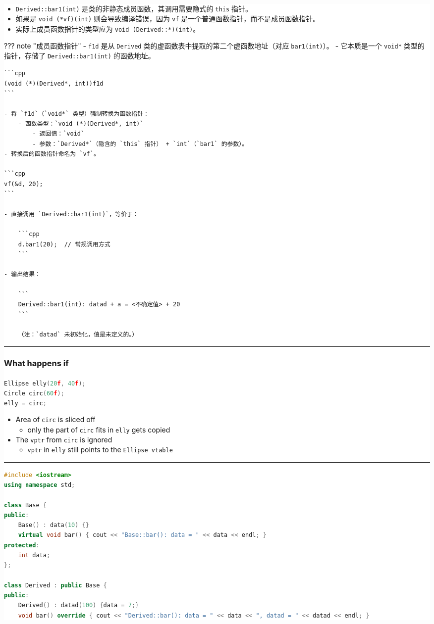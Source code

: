 - `Derived::bar1(int)` 是类的非静态成员函数，其调用需要隐式的 `this` 指针。
- 如果是 `void (*vf)(int)` 则会导致编译错误，因为 `vf` 是一个普通函数指针，而不是成员函数指针。
- 实际上成员函数指针的类型应为 `void (Derived::*)(int)`。

??? note "成员函数指针"
    - `f1d` 是从 `Derived` 类的虚函数表中提取的第二个虚函数地址（对应 `bar1(int)`）。
    - 它本质是一个 `void*` 类型的指针，存储了 `Derived::bar1(int)` 的函数地址。

    ```cpp
    (void (*)(Derived*, int))f1d
    ```

    - 将 `f1d`（`void*` 类型）强制转换为函数指针：
        - 函数类型：`void (*)(Derived*, int)`  
            - 返回值：`void`  
            - 参数：`Derived*`（隐含的 `this` 指针） + `int`（`bar1` 的参数）。  
    - 转换后的函数指针命名为 `vf`。

    ```cpp
    vf(&d, 20);
    ```

    - 直接调用 `Derived::bar1(int)`，等价于：

        ```cpp
        d.bar1(20);  // 常规调用方式
        ```

    - 输出结果：

        ```
        Derived::bar1(int): datad + a = <不确定值> + 20
        ```

        （注：`datad` 未初始化，值是未定义的。）

---

### What happens if

```cpp
Ellipse elly(20f, 40f);
Circle circ(60f);
elly = circ;
```

- Area of `circ` is sliced off
    - only the part of `circ` fits in `elly` gets copied
- The `vptr` from `circ` is ignored
    - `vptr` in `elly` still points to the `Ellipse vtable`

---

```cpp
#include <iostream>
using namespace std;

class Base {
public:
    Base() : data(10) {}
    virtual void bar() { cout << "Base::bar(): data = " << data << endl; }
protected:
    int data;
};

class Derived : public Base {
public:
    Derived() : datad(100) {data = 7;} 
    void bar() override { cout << "Derived::bar(): data = " << data << ", datad = " << datad << endl; }
```